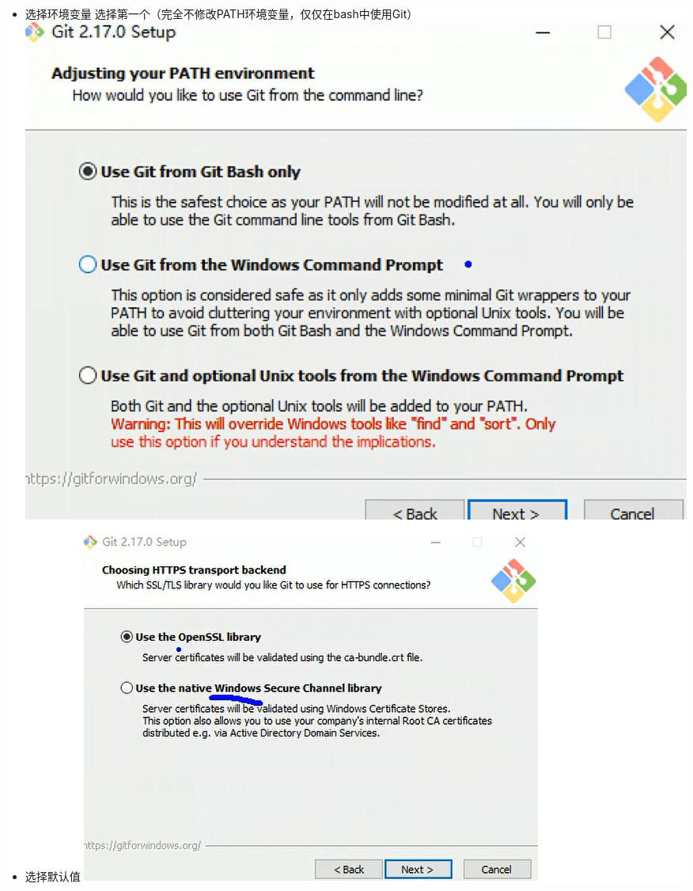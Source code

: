 
  * 选择环境变量  选择第一个（完全不修改PATH环境变量，仅仅在bash中使用Git）
  ![图 5](../images/7efbb539712c001287d66c04a0c33b4b185f7801b065683b4acba67b2d44b308.png)  

  * 选择默认值
  ![图 6](../images/b23b7ccd1144818d980041bc66bb018892ab313b5c9671d574518450d165d79b.png)  
